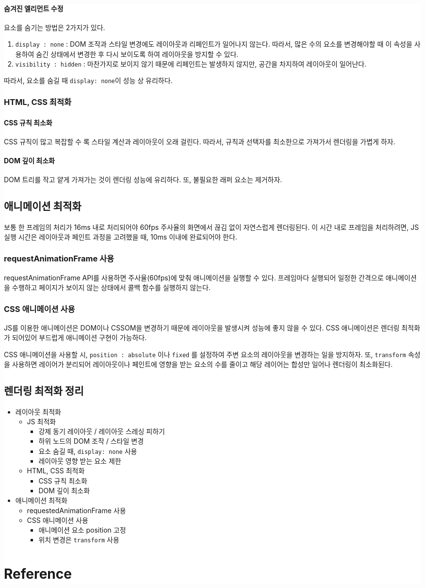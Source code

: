 <h4>숨겨진 엘리먼트 수정</h4>

요소를 숨기는 방법은 2가지가 있다.

1. `display : none` : DOM 조작과 스타일 변경에도 레이아웃과 리페인트가 일어나지 않는다. 따라서, 많은 수의 요소를 변경해야할 때 이 속성을 사용하여 숨긴 상태에서 변경한 후 다시 보이도록 하여 레이아웃을 방지할 수 있다.
2. `visibility : hidden` : 마찬가지로 보이지 않기 때문에 리페인트는 발생하지 않지만, 공간을 차지하여 레이아웃이 일어난다.

따라서, 요소를 숨길 때 `display: none`이 성능 상 유리하다.

<h3>HTML, CSS 최적화</h3>

<h4>CSS 규칙 최소화</h4>

CSS 규칙이 많고 복잡할 수 록 스타일 계산과 레이아웃이 오래 걸린다. 따라서, 규칙과 선택자를 최소한으로 가져가서 렌더링을 가볍게 하자.

<h4>DOM 깊이 최소화</h4>

DOM 트리를 작고 얕게 가져가는 것이 렌더링 성능에 유리하다. 또, 불필요한 래퍼 요소는 제거하자.

## 애니메이션 최적화

보통 한 프레임의 처리가 16ms 내로 처리되어야 60fps 주사율의 화면에서 끊김 없이 자연스럽게 렌더링된다. 이 시간 내로 프레임을 처리하려면, JS 실행 시간은 레이아웃과 페인트 과정을 고려했을 때, 10ms 이내에 완료되어야 한다.

<h3>requestAnimationFrame 사용</h3>

requestAnimationFrame API를 사용하면 주사율(60fps)에 맞춰 애니메이션을 실행할 수 있다. 프레임마다 실행되어 일정한 간격으로 애니메이션을 수행하고 페이지가 보이지 않는 상태에서 콜백 함수를 실행하지 않는다.

<h3>CSS 애니메이션 사용</h3>

JS를 이용한 애니메이션은 DOM이나 CSSOM을 변경하기 때문에 레이아웃을 발생시켜 성능에 좋지 않을 수 있다. CSS 애니메이션은 렌더링 최적화가 되어있어 부드럽게 애니메이션 구현이 가능하다.

CSS 애니메이션을 사용할 시, `position : absolute` 이나 `fixed` 를 설정하여 주변 요소의 레이아웃을 변경하는 일을 방지하자. 또, `transform` 속성을 사용하면 레이어가 분리되어 레이아웃이나 페인트에 영향을 받는 요소의 수를 줄이고 해당 레이어는 합성만 일어나 렌더링이 최소화된다.

## 렌더링 최적화 정리

- 레이아웃 최적화
  - JS 최적화
    - 강제 동기 레이아웃 / 레이아웃 스레싱 피하기
    - 하위 노드의 DOM 조작 / 스타일 변경
    - 요소 숨길 때, `display: none` 사용
    - 레이아웃 영향 받는 요소 제한
  - HTML, CSS 최적화
    - CSS 규칙 최소화
    - DOM 깊이 최소화
- 애니메이션 최적화
  - requestedAnimationFrame 사용
  - CSS 애니메이션 사용
    - 애니메이션 요소 position 고정
    - 위치 변경은 `transform` 사용

# Reference

